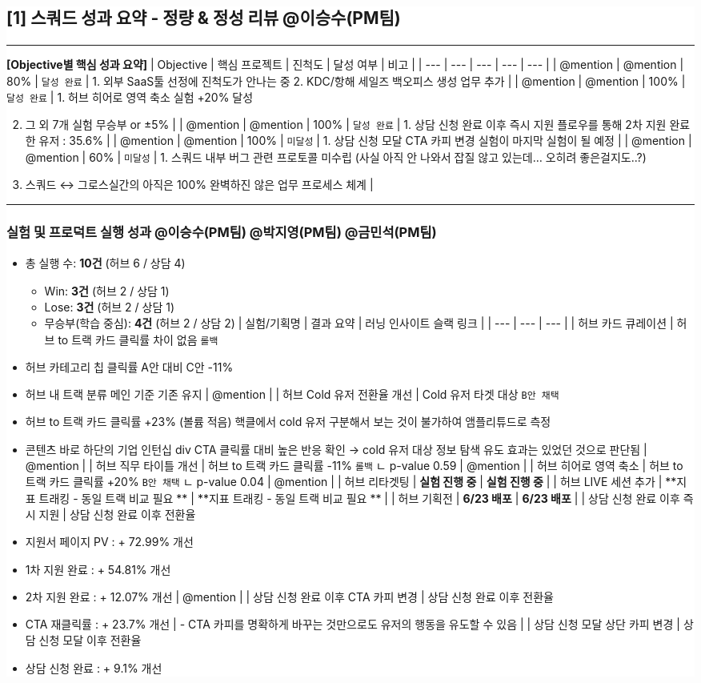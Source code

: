 
## [1] 스쿼드 성과 요약 - 정량 & 정성 리뷰 @이승수(PM팀) 

  ---
  **[Objective별 핵심 성과 요약]**
| Objective | 핵심 프로젝트 | 진척도 | 달성 여부 | 비고 |
| --- | --- | --- | --- | --- |
| @mention  | @mention  | 80% | `달성 완료` | 1. 외부 SaaS툴 선정에 진척도가 안나는 중
2. KDC/항해 세일즈 백오피스 생성 업무 추가 |
| @mention  | @mention  | 100% | `달성 완료` | 1. 허브 히어로 영역 축소 실험 +20% 달성

2. 그 외 7개 실험 무승부 or ±5%
 |
| @mention  | @mention  | 100% | `달성 완료` | 1. 상담 신청 완료 이후 즉시 지원 플로우를 통해 2차 지원 완료한 유저 : 35.6% |
| @mention  | @mention  | 100% | `미달성` | 1. 상담 신청 모달 CTA 카피 변경 실험이 마지막 실험이 될 예정 |
| @mention  | @mention  | 60% | `미달성` | 1. 스쿼드 내부 버그 관련 프로토콜 미수립 (사실 아직 안 나와서 잡질 않고 있는데… 오히려 좋은걸지도..?) 

2. 스쿼드 ↔ 그로스실간의 아직은 100% 완벽하진 않은 업무 프로세스 체계 |

  ---

### 실험 및 프로덕트 실행 성과 @이승수(PM팀) @박지영(PM팀) @금민석(PM팀) 
  - 총 실행 수: **10건** (허브 6 / 상담 4)
    - Win: **3건** (허브 2 / 상담 1)
    - Lose: **3건** (허브 2 / 상담 1)
    - 무승부(학습 중심): **4건** (허브 2 / 상담 2)
| 실험/기획명 | 결과 요약 | 러닝 인사이트 슬랙 링크 |
| --- | --- | --- |
| 허브 카드 큐레이션 | 허브 to 트랙 카드 클릭률 차이 없음 `롤백`
- 허브 카테고리 칩 클릭률 A안 대비 C안 -11%
- 허브 내 트랙 분류 메인 기준 기존 유지 | @mention |
| 허브 Cold 유저 전환율 개선 | Cold 유저 타겟 대상 `B안 채택`
- 허브 to 트랙 카드 클릭률 +23% (볼륨 적음)
핵클에서 cold 유저 구분해서 보는 것이 불가하여 앰플리튜드로 측정

- 콘텐츠 바로 하단의 기업 인턴십 div CTA 클릭률 대비 높은 반응 확인 → cold 유저 대상 정보 탐색 유도 효과는 있었던 것으로 판단됨 | @mention |
| 허브 직무 타이틀 개선 | 허브 to 트랙 카드 클릭률 -11% `롤백` 
ㄴ p-value 0.59 | @mention |
| 허브 히어로 영역 축소 | 허브 to 트랙 카드 클릭률 +20% `B안 채택` 
ㄴ p-value 0.04 | @mention |
| 허브 리타겟팅 | **실험 진행 중** | **실험 진행 중** |
| 허브 LIVE 세션 추가 | **지표 트래킹 - 동일 트랙 비교 필요 ** | **지표 트래킹 - 동일 트랙 비교 필요 ** |
| 허브 기획전 | **6/23 배포** | **6/23 배포** |
| 상담 신청 완료 이후 즉시 지원 | 상담 신청 완료 이후 전환율
- 지원서 페이지 PV : + 72.99% 개선
- 1차 지원 완료 : + 54.81% 개선
- 2차 지원 완료 : + 12.07% 개선 | @mention |
| 상담 신청 완료 이후 CTA 카피 변경 | 상담 신청 완료 이후 전환율
- CTA 재클릭률 : + 23.7% 개선 | - CTA 카피를 명확하게 바꾸는 것만으로도 유저의 행동을 유도할 수 있음 |
| 상담 신청 모달 상단 카피 변경 | 상담 신청 모달 이후 전환율
- 상담 신청 완료 : + 9.1% 개선
